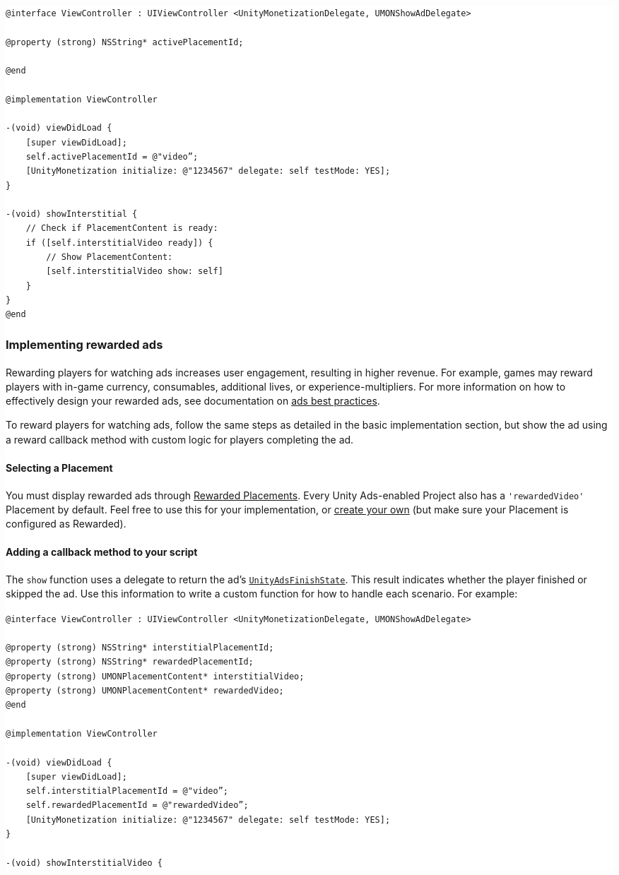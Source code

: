 ```
@interface ViewController : UIViewController <UnityMonetizationDelegate, UMONShowAdDelegate>

@property (strong) NSString* activePlacementId;

@end

@implementation ViewController

-(void) viewDidLoad {
    [super viewDidLoad];
    self.activePlacementId = @"video”;
    [UnityMonetization initialize: @"1234567" delegate: self testMode: YES];
}

-(void) showInterstitial {
    // Check if PlacementContent is ready:
    if ([self.interstitialVideo ready]) {
        // Show PlacementContent:
        [self.interstitialVideo show: self]
    }
}
@end
```

### Implementing rewarded ads
Rewarding players for watching ads increases user engagement, resulting in higher revenue. For example, games may reward players with in-game currency, consumables, additional lives, or experience-multipliers. For more information on how to effectively design your rewarded ads, see documentation on [ads best practices](MonetizationResourcesBestPracticesAds.md).

To reward players for watching ads, follow the same steps as detailed in the basic implementation section, but show the ad using a reward callback method with custom logic for players completing the ad.

#### Selecting a Placement
You must display rewarded ads through [Rewarded Placements](MonetizationPlacements.md#placement-types). Every Unity Ads-enabled Project also has a `'rewardedVideo'` Placement by default. Feel free to use this for your implementation, or [create your own](MonetizationPlacements.md#creating-new-placements) (but make sure your Placement is configured as Rewarded).

#### Adding a callback method to your script
The `show` function uses a delegate to return the ad’s [`UnityAdsFinishState`](MonetizationResourcesApiIos.md#unityadsfinishstate). This result indicates whether the player finished or skipped the ad. Use this information to write a custom function for how to handle each scenario. For example: 

```
@interface ViewController : UIViewController <UnityMonetizationDelegate, UMONShowAdDelegate>

@property (strong) NSString* interstitialPlacementId;
@property (strong) NSString* rewardedPlacementId;
@property (strong) UMONPlacementContent* interstitialVideo;
@property (strong) UMONPlacementContent* rewardedVideo;
@end

@implementation ViewController

-(void) viewDidLoad {
    [super viewDidLoad];
    self.interstitialPlacementId = @"video”;
    self.rewardedPlacementId = @"rewardedVideo”;
    [UnityMonetization initialize: @"1234567" delegate: self testMode: YES];
}

-(void) showInterstitialVideo {
```